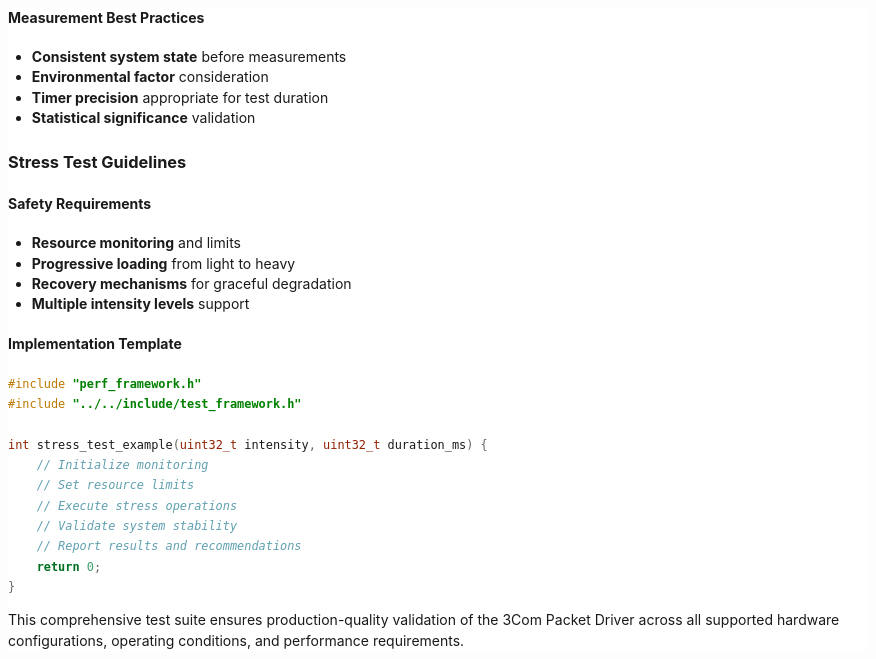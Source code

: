 #### Measurement Best Practices
- **Consistent system state** before measurements
- **Environmental factor** consideration
- **Timer precision** appropriate for test duration
- **Statistical significance** validation

### Stress Test Guidelines

#### Safety Requirements
- **Resource monitoring** and limits
- **Progressive loading** from light to heavy
- **Recovery mechanisms** for graceful degradation
- **Multiple intensity levels** support

#### Implementation Template
```c
#include "perf_framework.h"
#include "../../include/test_framework.h"

int stress_test_example(uint32_t intensity, uint32_t duration_ms) {
    // Initialize monitoring
    // Set resource limits  
    // Execute stress operations
    // Validate system stability
    // Report results and recommendations
    return 0;
}
```

This comprehensive test suite ensures production-quality validation of the 3Com Packet Driver across all supported hardware configurations, operating conditions, and performance requirements.